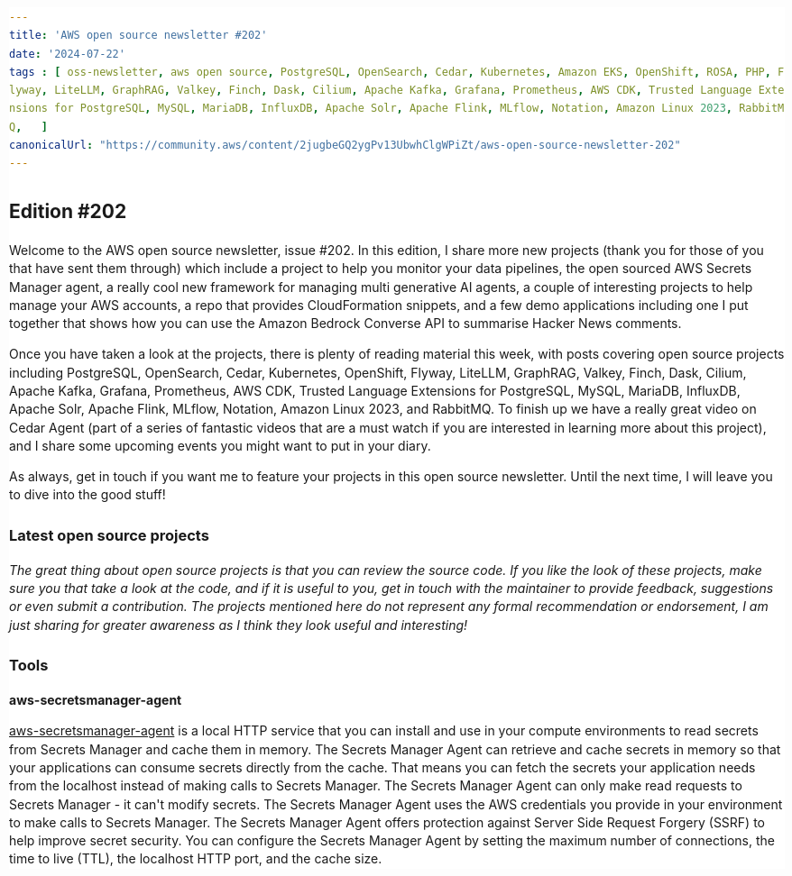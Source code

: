 ```yaml
---
title: 'AWS open source newsletter #202'
date: '2024-07-22'
tags : [ oss-newsletter, aws open source, PostgreSQL, OpenSearch, Cedar, Kubernetes, Amazon EKS, OpenShift, ROSA, PHP, Flyway, LiteLLM, GraphRAG, Valkey, Finch, Dask, Cilium, Apache Kafka, Grafana, Prometheus, AWS CDK, Trusted Language Extensions for PostgreSQL, MySQL, MariaDB, InfluxDB, Apache Solr, Apache Flink, MLflow, Notation, Amazon Linux 2023, RabbitMQ,   ]
canonicalUrl: "https://community.aws/content/2jugbeGQ2ygPv13UbwhClgWPiZt/aws-open-source-newsletter-202"
---
```


##  Edition #202

Welcome to the AWS open source newsletter, issue #202. In this edition, I share more new projects (thank you for those of you that have sent them through) which include a project to help you monitor your data pipelines, the open sourced AWS Secrets Manager agent, a really cool new framework for managing multi generative AI agents, a couple of interesting projects to help manage your AWS accounts, a repo that provides CloudFormation snippets, and a few demo applications including one I put together that shows how you can use the Amazon Bedrock Converse API to summarise Hacker News comments.

Once you have taken a look at the projects, there is plenty of reading material this week, with posts covering open source projects including PostgreSQL, OpenSearch, Cedar, Kubernetes,  OpenShift, Flyway, LiteLLM, GraphRAG, Valkey, Finch, Dask, Cilium, Apache Kafka, Grafana, Prometheus, AWS CDK, Trusted Language Extensions for PostgreSQL, MySQL, MariaDB, InfluxDB, Apache Solr, Apache Flink, MLflow, Notation, Amazon Linux 2023, and RabbitMQ. To finish up we have a really great video on Cedar Agent (part of a series of fantastic videos that are a must watch if you are interested in learning more about this project), and I share some upcoming events you might want to put in your diary.

As always, get in touch if you want me to feature your projects in this open source newsletter. Until the next time, I will leave you to dive into the good stuff!

### Latest open source projects

*The great thing about open source projects is that you can review the source code. If you like the look of these projects, make sure you that take a look at the code, and if it is useful to you, get in touch with the maintainer to provide feedback, suggestions or even submit a contribution. The projects mentioned here do not represent any formal recommendation or endorsement, I am just sharing for greater awareness as I think they look useful and interesting!*

### Tools

**aws-secretsmanager-agent**

[aws-secretsmanager-agent](https://github.com/aws/aws-secretsmanager-agent) is a local HTTP service that you can install and use in your compute environments to read secrets from Secrets Manager and cache them in memory. The Secrets Manager Agent can retrieve and cache secrets in memory so that your applications can consume secrets directly from the cache. That means you can fetch the secrets your application needs from the localhost instead of making calls to Secrets Manager. The Secrets Manager Agent can only make read requests to Secrets Manager - it can't modify secrets. The Secrets Manager Agent uses the AWS credentials you provide in your environment to make calls to Secrets Manager. The Secrets Manager Agent offers protection against Server Side Request Forgery (SSRF) to help improve secret security. You can configure the Secrets Manager Agent by setting the maximum number of connections, the time to live (TTL), the localhost HTTP port, and the cache size.
